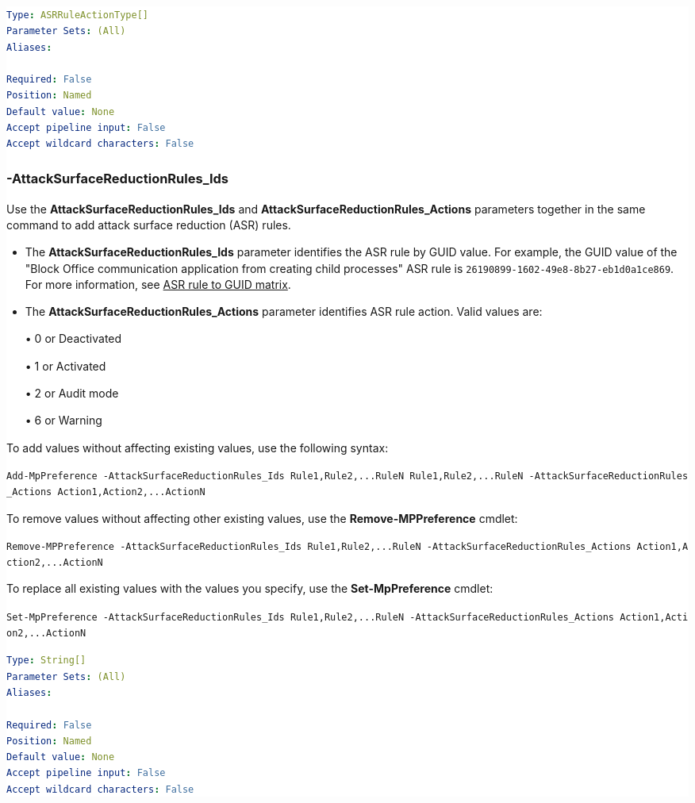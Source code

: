 ```yaml
Type: ASRRuleActionType[]
Parameter Sets: (All)
Aliases:

Required: False
Position: Named
Default value: None
Accept pipeline input: False
Accept wildcard characters: False
```

### -AttackSurfaceReductionRules_Ids

Use the **AttackSurfaceReductionRules_Ids** and **AttackSurfaceReductionRules_Actions** parameters
together in the same command to add attack surface reduction (ASR) rules.

- The **AttackSurfaceReductionRules_Ids** parameter identifies the ASR rule by GUID value. For
example, the GUID value of the "Block Office communication application from creating child
processes" ASR rule is `26190899-1602-49e8-8b27-eb1d0a1ce869`. For more information, see
[ASR rule to GUID matrix](/defender-endpoint/attack-surface-reduction-rules-reference#asr-rule-to-guid-matrix).
- The **AttackSurfaceReductionRules_Actions** parameter identifies ASR rule action. Valid values
are:

  • 0 or Deactivated

  • 1 or Activated

  • 2 or Audit mode

  • 6 or Warning

To add values without affecting existing values, use the following syntax:

`Add-MpPreference -AttackSurfaceReductionRules_Ids Rule1,Rule2,...RuleN Rule1,Rule2,...RuleN -AttackSurfaceReductionRules_Actions Action1,Action2,...ActionN`

To remove values without affecting other existing values, use the **Remove-MPPreference** cmdlet:

`Remove-MPPreference -AttackSurfaceReductionRules_Ids Rule1,Rule2,...RuleN -AttackSurfaceReductionRules_Actions Action1,Action2,...ActionN`

To replace all existing values with the values you specify, use the **Set-MpPreference** cmdlet:

`Set-MpPreference -AttackSurfaceReductionRules_Ids Rule1,Rule2,...RuleN -AttackSurfaceReductionRules_Actions Action1,Action2,...ActionN`

```yaml
Type: String[]
Parameter Sets: (All)
Aliases:

Required: False
Position: Named
Default value: None
Accept pipeline input: False
Accept wildcard characters: False
```
